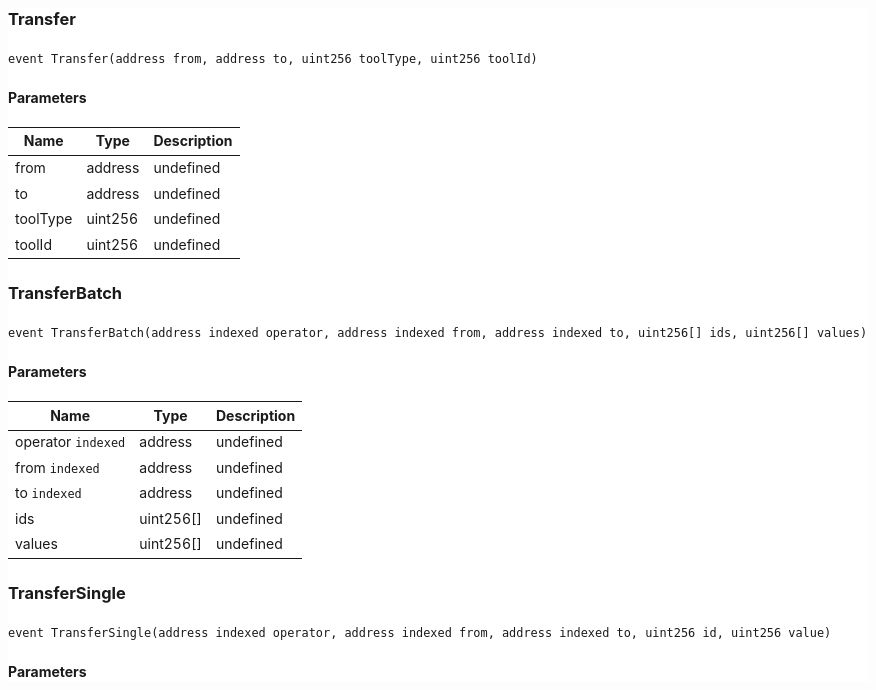 ### Transfer

```solidity
event Transfer(address from, address to, uint256 toolType, uint256 toolId)
```





#### Parameters

| Name | Type | Description |
|---|---|---|
| from  | address | undefined |
| to  | address | undefined |
| toolType  | uint256 | undefined |
| toolId  | uint256 | undefined |

### TransferBatch

```solidity
event TransferBatch(address indexed operator, address indexed from, address indexed to, uint256[] ids, uint256[] values)
```





#### Parameters

| Name | Type | Description |
|---|---|---|
| operator `indexed` | address | undefined |
| from `indexed` | address | undefined |
| to `indexed` | address | undefined |
| ids  | uint256[] | undefined |
| values  | uint256[] | undefined |

### TransferSingle

```solidity
event TransferSingle(address indexed operator, address indexed from, address indexed to, uint256 id, uint256 value)
```





#### Parameters
